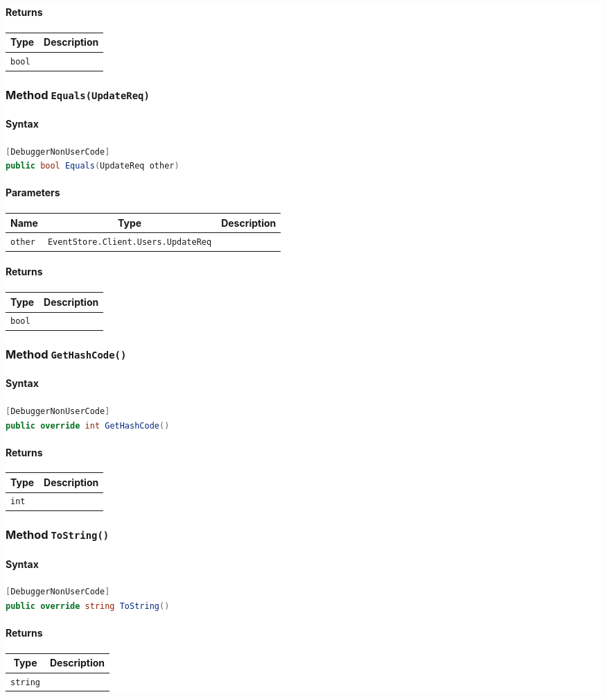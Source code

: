 #### Returns
Type | Description
--- | ---
`bool` | 



### Method `Equals(UpdateReq)`

#### Syntax
```csharp
[DebuggerNonUserCode]
public bool Equals(UpdateReq other)
```
#### Parameters
Name | Type | Description
--- | --- | ---
`other` | `EventStore.Client.Users.UpdateReq` | 

#### Returns
Type | Description
--- | ---
`bool` | 



### Method `GetHashCode()`

#### Syntax
```csharp
[DebuggerNonUserCode]
public override int GetHashCode()
```
#### Returns
Type | Description
--- | ---
`int` | 



### Method `ToString()`

#### Syntax
```csharp
[DebuggerNonUserCode]
public override string ToString()
```
#### Returns
Type | Description
--- | ---
`string` | 


